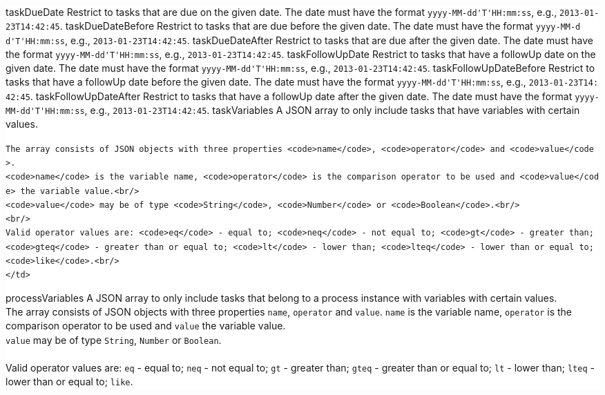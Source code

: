   <tr>
    <td>taskDueDate</td>
    <td>Restrict to tasks that are due on the given date. The date must have the format <code>yyyy-MM-dd'T'HH:mm:ss</code>, e.g., <code>2013-01-23T14:42:45</code>.</td>
  </tr>
  <tr>
    <td>taskDueDateBefore</td>
    <td>Restrict to tasks that are due before the given date. The date must have the format <code>yyyy-MM-dd'T'HH:mm:ss</code>, e.g., <code>2013-01-23T14:42:45</code>.</td>
  </tr>
  <tr>
    <td>taskDueDateAfter</td>
    <td>Restrict to tasks that are due after the given date. The date must have the format <code>yyyy-MM-dd'T'HH:mm:ss</code>, e.g., <code>2013-01-23T14:42:45</code>.</td>
  </tr>
  <tr>
    <td>taskFollowUpDate</td>
    <td>Restrict to tasks that have a followUp date on the given date. The date must have the format <code>yyyy-MM-dd'T'HH:mm:ss</code>, e.g., <code>2013-01-23T14:42:45</code>.</td>
  </tr>
  <tr>
    <td>taskFollowUpDateBefore</td>
    <td>Restrict to tasks that have a followUp date before the given date. The date must have the format <code>yyyy-MM-dd'T'HH:mm:ss</code>, e.g., <code>2013-01-23T14:42:45</code>.</td>
  </tr>
  <tr>
    <td>taskFollowUpDateAfter</td>
    <td>Restrict to tasks that have a followUp date after the given date. The date must have the format <code>yyyy-MM-dd'T'HH:mm:ss</code>, e.g., <code>2013-01-23T14:42:45</code>.</td>
  </tr>
  <tr>
    <td>taskVariables</td>
    <td>A JSON array to only include tasks that have variables with certain values. <br/>

    The array consists of JSON objects with three properties <code>name</code>, <code>operator</code> and <code>value</code>.
    <code>name</code> is the variable name, <code>operator</code> is the comparison operator to be used and <code>value</code> the variable value.<br/>
    <code>value</code> may be of type <code>String</code>, <code>Number</code> or <code>Boolean</code>.<br/>
    <br/>
    Valid operator values are: <code>eq</code> - equal to; <code>neq</code> - not equal to; <code>gt</code> - greater than;
    <code>gteq</code> - greater than or equal to; <code>lt</code> - lower than; <code>lteq</code> - lower than or equal to;
    <code>like</code>.<br/>
    </td>
  </tr>
  <tr>
    <td>processVariables</td>
    <td>A JSON array to only include tasks that belong to a process instance with variables with certain values.<br/>
    The array consists of JSON objects with three properties <code>name</code>, <code>operator</code> and <code>value</code>.
    <code>name</code> is the variable name, <code>operator</code> is the comparison operator to be used and <code>value</code> the variable value.<br/>
    <code>value</code> may be of type <code>String</code>, <code>Number</code> or <code>Boolean</code>.<br/>
    <br/>
    Valid operator values are: <code>eq</code> - equal to; <code>neq</code> - not equal to; <code>gt</code> - greater than;
    <code>gteq</code> - greater than or equal to; <code>lt</code> - lower than; <code>lteq</code> - lower than or equal to;
    <code>like</code>.<br/>